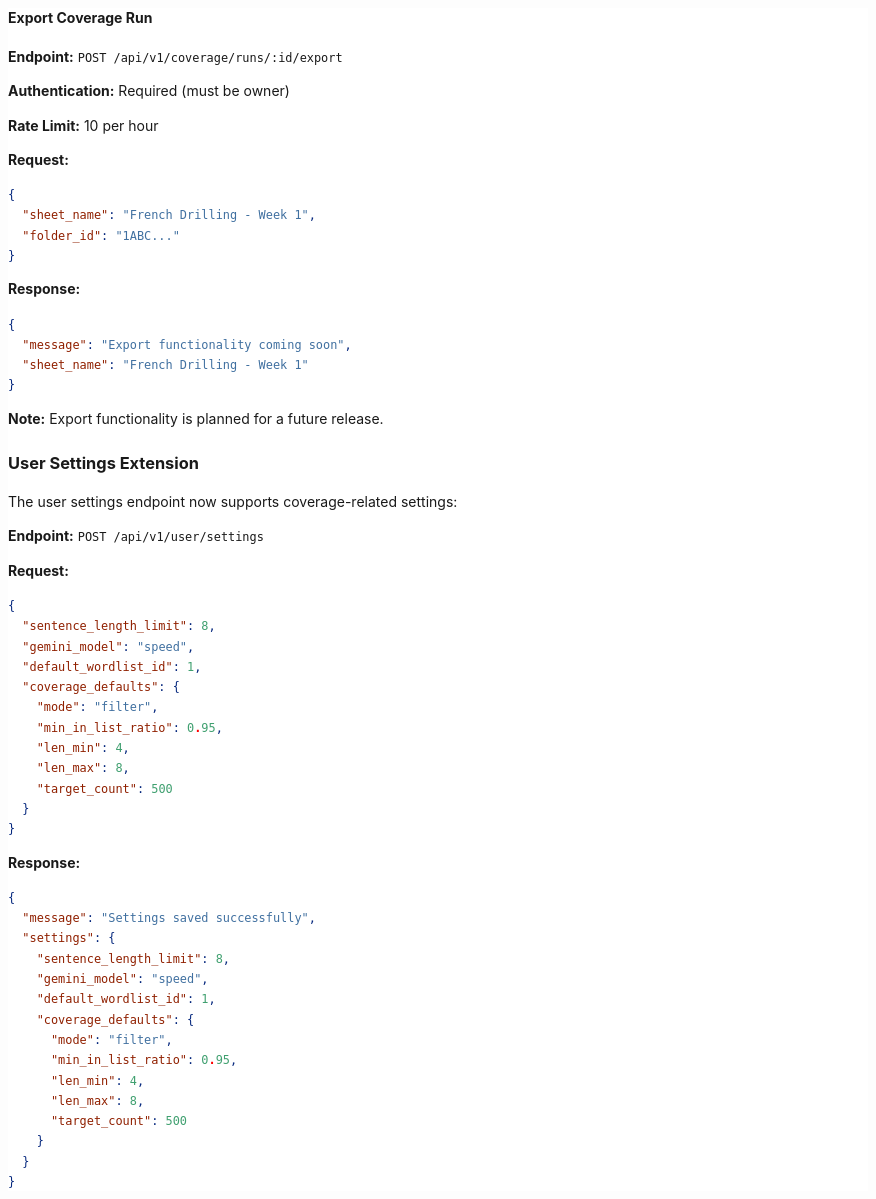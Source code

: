 #### Export Coverage Run

**Endpoint:** `POST /api/v1/coverage/runs/:id/export`

**Authentication:** Required (must be owner)

**Rate Limit:** 10 per hour

**Request:**
```json
{
  "sheet_name": "French Drilling - Week 1",
  "folder_id": "1ABC..."
}
```

**Response:**
```json
{
  "message": "Export functionality coming soon",
  "sheet_name": "French Drilling - Week 1"
}
```

**Note:** Export functionality is planned for a future release.

### User Settings Extension

The user settings endpoint now supports coverage-related settings:

**Endpoint:** `POST /api/v1/user/settings`

**Request:**
```json
{
  "sentence_length_limit": 8,
  "gemini_model": "speed",
  "default_wordlist_id": 1,
  "coverage_defaults": {
    "mode": "filter",
    "min_in_list_ratio": 0.95,
    "len_min": 4,
    "len_max": 8,
    "target_count": 500
  }
}
```

**Response:**
```json
{
  "message": "Settings saved successfully",
  "settings": {
    "sentence_length_limit": 8,
    "gemini_model": "speed",
    "default_wordlist_id": 1,
    "coverage_defaults": {
      "mode": "filter",
      "min_in_list_ratio": 0.95,
      "len_min": 4,
      "len_max": 8,
      "target_count": 500
    }
  }
}
```
